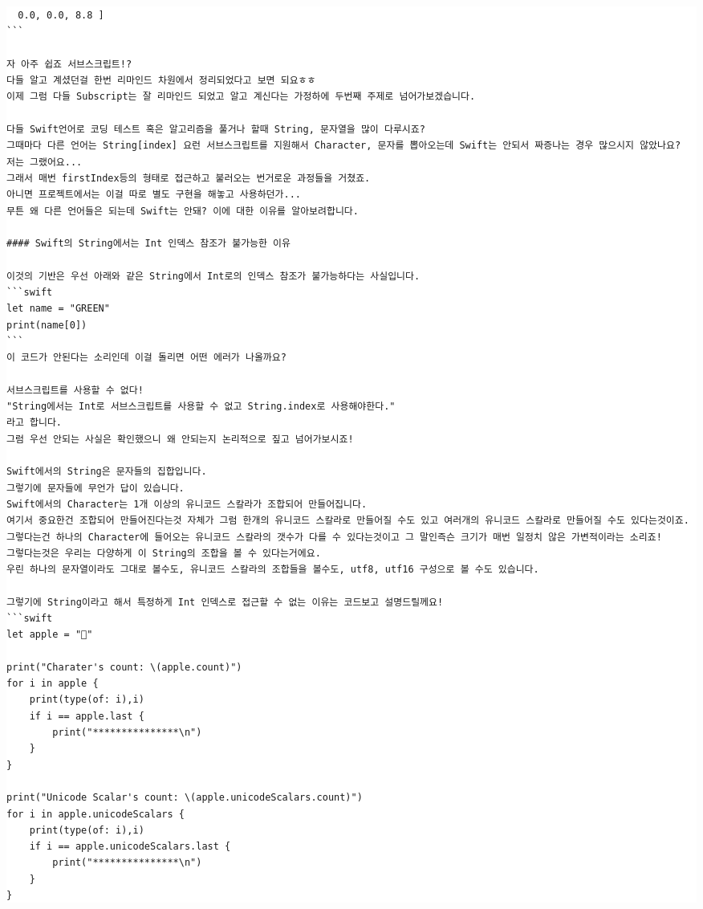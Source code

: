       0.0, 0.0, 8.8 ]
    ```

    자 아주 쉽죠 서브스크립트!?
    다들 알고 계셨던걸 한번 리마인드 차원에서 정리되었다고 보면 되요ㅎㅎ
    이제 그럼 다들 Subscript는 잘 리마인드 되었고 알고 계신다는 가정하에 두번째 주제로 넘어가보겠습니다.

    다들 Swift언어로 코딩 테스트 혹은 알고리즘을 풀거나 할때 String, 문자열을 많이 다루시죠?
    그때마다 다른 언어는 String[index] 요런 서브스크립트를 지원해서 Character, 문자를 뽑아오는데 Swift는 안되서 짜증나는 경우 많으시지 않았나요?
    저는 그랬어요...
    그래서 매번 firstIndex등의 형태로 접근하고 불러오는 번거로운 과정들을 거쳤죠.
    아니면 프로젝트에서는 이걸 따로 별도 구현을 해놓고 사용하던가...
    무튼 왜 다른 언어들은 되는데 Swift는 안돼? 이에 대한 이유를 알아보려합니다.

    #### Swift의 String에서는 Int 인덱스 참조가 불가능한 이유

    이것의 기반은 우선 아래와 같은 String에서 Int로의 인덱스 참조가 불가능하다는 사실입니다.
    ```swift
    let name = "GREEN"
    print(name[0])
    ```
    이 코드가 안된다는 소리인데 이걸 돌리면 어떤 에러가 나올까요?

    서브스크립트를 사용할 수 없다!
    "String에서는 Int로 서브스크립트를 사용할 수 없고 String.index로 사용해야한다."
    라고 합니다.
    그럼 우선 안되는 사실은 확인했으니 왜 안되는지 논리적으로 짚고 넘어가보시죠!

    Swift에서의 String은 문자들의 집합입니다.
    그렇기에 문자들에 무언가 답이 있습니다.
    Swift에서의 Character는 1개 이상의 유니코드 스칼라가 조합되어 만들어집니다.
    여기서 중요한건 조합되어 만들어진다는것 자체가 그럼 한개의 유니코드 스칼라로 만들어질 수도 있고 여러개의 유니코드 스칼라로 만들어질 수도 있다는것이죠.
    그렇다는건 하나의 Character에 들어오는 유니코드 스칼라의 갯수가 다를 수 있다는것이고 그 말인즉슨 크기가 매번 일정치 않은 가변적이라는 소리죠!
    그렇다는것은 우리는 다양하게 이 String의 조합을 볼 수 있다는거에요.
    우린 하나의 문자열이라도 그대로 볼수도, 유니코드 스칼라의 조합들을 볼수도, utf8, utf16 구성으로 볼 수도 있습니다.

    그렇기에 String이라고 해서 특정하게 Int 인덱스로 접근할 수 없는 이유는 코드보고 설명드릴께요!
    ```swift
    let apple = "🍏"

    print("Charater's count: \(apple.count)")
    for i in apple {
        print(type(of: i),i)
        if i == apple.last {
            print("***************\n")
        }
    }

    print("Unicode Scalar's count: \(apple.unicodeScalars.count)")
    for i in apple.unicodeScalars {
        print(type(of: i),i)
        if i == apple.unicodeScalars.last {
            print("***************\n")
        }
    }
